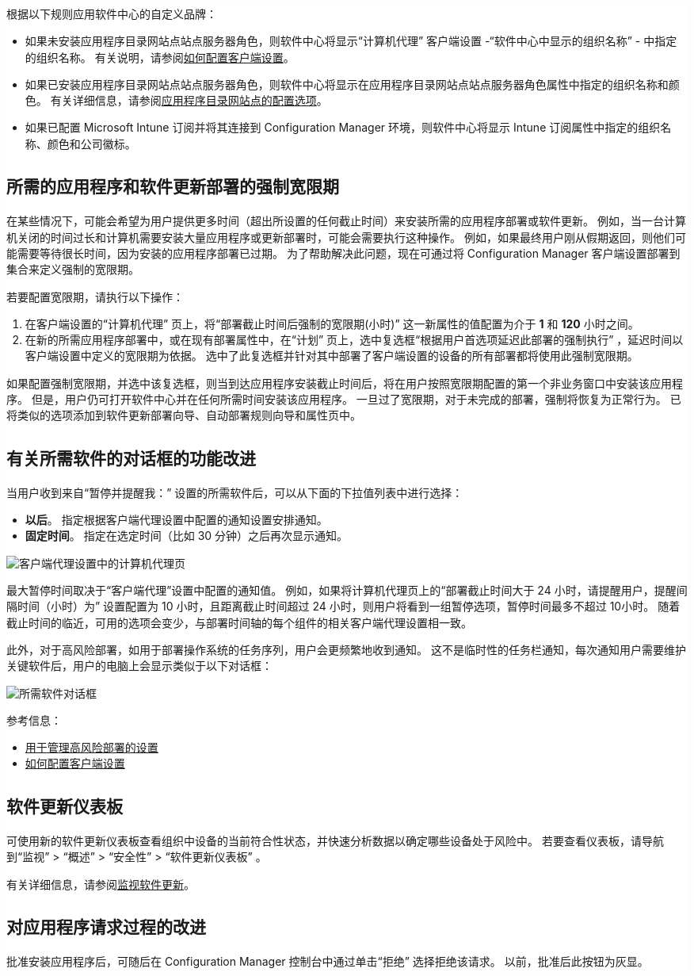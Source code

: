 根据以下规则应用软件中心的自定义品牌：

- 如果未安装应用程序目录网站点站点服务器角色，则软件中心将显示“计算机代理”  客户端设置 -“软件中心中显示的组织名称”  - 中指定的组织名称。 有关说明，请参阅[如何配置客户端设置](../../clients/deploy/configure-client-settings.md)。

- 如果已安装应用程序目录网站点站点服务器角色，则软件中心将显示在应用程序目录网站点站点服务器角色属性中指定的组织名称和颜色。 有关详细信息，请参阅[应用程序目录网站点的配置选项](../../servers/deploy/configure/configuration-options-for-site-system-roles.md#BKMK_ApplicationCatalog_Website)。

- 如果已配置 Microsoft Intune 订阅并将其连接到 Configuration Manager 环境，则软件中心将显示 Intune 订阅属性中指定的组织名称、颜色和公司徽标。


## <a name="enforcement-grace-period-for-required-application-and-software-update-deployments"></a>所需的应用程序和软件更新部署的强制宽限期
在某些情况下，可能会希望为用户提供更多时间（超出所设置的任何截止时间）来安装所需的应用程序部署或软件更新。 例如，当一台计算机关闭的时间过长和计算机需要安装大量应用程序或更新部署时，可能会需要执行这种操作。 例如，如果最终用户刚从假期返回，则他们可能需要等待很长时间，因为安装的应用程序部署已过期。 为了帮助解决此问题，现在可通过将 Configuration Manager 客户端设置部署到集合来定义强制的宽限期。 

若要配置宽限期，请执行以下操作：
1. 在客户端设置的“计算机代理”  页上，将“部署截止时间后强制的宽限期(小时)”  这一新属性的值配置为介于 **1** 和 **120** 小时之间。
2. 在新的所需应用程序部署中，或在现有部署属性中，在“计划”  页上，选中复选框“根据用户首选项延迟此部署的强制执行”  ，延迟时间以客户端设置中定义的宽限期为依据。 选中了此复选框并针对其中部署了客户端设置的设备的所有部署都将使用此强制宽限期。

如果配置强制宽限期，并选中该复选框，则当到达应用程序安装截止时间后，将在用户按照宽限期配置的第一个非业务窗口中安装该应用程序。 但是，用户仍可打开软件中心并在任何所需时间安装该应用程序。 一旦过了宽限期，对于未完成的部署，强制将恢复为正常行为。 已将类似的选项添加到软件更新部署向导、自动部署规则向导和属性页中。



## <a name="improved-functionality-in-dialog-boxes-about-required-software"></a>有关所需软件的对话框的功能改进
当用户收到来自“暂停并提醒我：”  设置的所需软件后，可以从下面的下拉值列表中进行选择： 
- **以后**。 指定根据客户端代理设置中配置的通知设置安排通知。
- **固定时间**。 指定在选定时间（比如 30 分钟）之后再次显示通知。

![客户端代理设置中的计算机代理页](media/client-notification-settings.png)

最大暂停时间取决于“客户端代理”设置中配置的通知值。 例如，如果将计算机代理页上的“部署截止时间大于 24 小时，请提醒用户，提醒间隔时间（小时）为”  设置配置为 10 小时，且距离截止时间超过 24 小时，则用户将看到一组暂停选项，暂停时间最多不超过 10小时。 随着截止时间的临近，可用的选项会变少，与部署时间轴的每个组件的相关客户端代理设置相一致。

此外，对于高风险部署，如用于部署操作系统的任务序列，用户会更频繁地收到通知。 这不是临时性的任务栏通知，每次通知用户需要维护关键软件后，用户的电脑上会显示类似于以下对话框：

![所需软件对话框](media/client-toast-notification.png)


参考信息：
- [用于管理高风险部署的设置](../../servers/manage/settings-to-manage-high-risk-deployments.md)
- [如何配置客户端设置](../../clients/deploy/configure-client-settings.md)

## <a name="software-updates-dashboard"></a>软件更新仪表板
可使用新的软件更新仪表板查看组织中设备的当前符合性状态，并快速分析数据以确定哪些设备处于风险中。 若要查看仪表板，请导航到“监视”   > “概述”   > “安全性”   > “软件更新仪表板”  。

有关详细信息，请参阅[监视软件更新](../../../sum/deploy-use/monitor-software-updates.md)。


## <a name="improvements-to-the-application-request-process"></a>对应用程序请求过程的改进
批准安装应用程序后，可随后在 Configuration Manager 控制台中通过单击“拒绝”  选择拒绝该请求。 以前，批准后此按钮为灰显。
